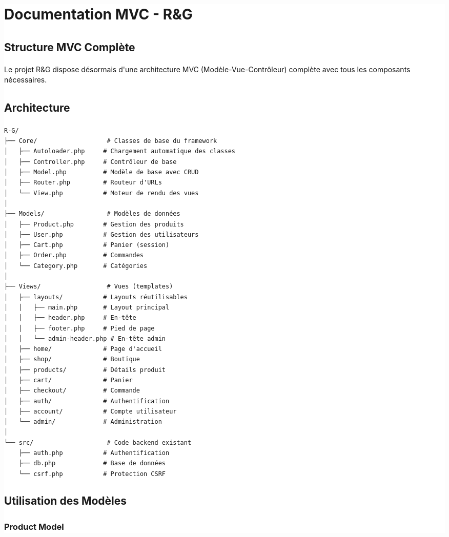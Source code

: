 # Documentation MVC - R&G

## Structure MVC Complète

Le projet R&G dispose désormais d'une architecture MVC (Modèle-Vue-Contrôleur) complète avec tous les composants nécessaires.

## Architecture

```
R-G/
├── Core/                   # Classes de base du framework
│   ├── Autoloader.php     # Chargement automatique des classes
│   ├── Controller.php     # Contrôleur de base
│   ├── Model.php          # Modèle de base avec CRUD
│   ├── Router.php         # Routeur d'URLs
│   └── View.php           # Moteur de rendu des vues
│
├── Models/                 # Modèles de données
│   ├── Product.php        # Gestion des produits
│   ├── User.php           # Gestion des utilisateurs
│   ├── Cart.php           # Panier (session)
│   ├── Order.php          # Commandes
│   └── Category.php       # Catégories
│
├── Views/                  # Vues (templates)
│   ├── layouts/           # Layouts réutilisables
│   │   ├── main.php       # Layout principal
│   │   ├── header.php     # En-tête
│   │   ├── footer.php     # Pied de page
│   │   └── admin-header.php # En-tête admin
│   ├── home/              # Page d'accueil
│   ├── shop/              # Boutique
│   ├── products/          # Détails produit
│   ├── cart/              # Panier
│   ├── checkout/          # Commande
│   ├── auth/              # Authentification
│   ├── account/           # Compte utilisateur
│   └── admin/             # Administration
│
└── src/                    # Code backend existant
    ├── auth.php           # Authentification
    ├── db.php             # Base de données
    └── csrf.php           # Protection CSRF
```

## Utilisation des Modèles

### Product Model
